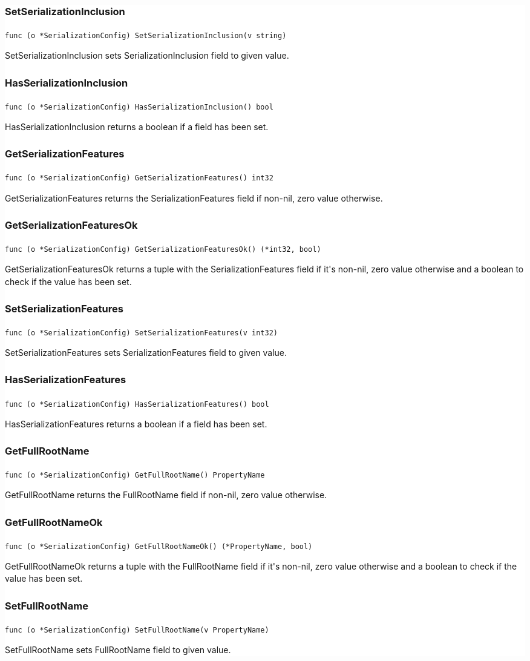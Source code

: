 ### SetSerializationInclusion

`func (o *SerializationConfig) SetSerializationInclusion(v string)`

SetSerializationInclusion sets SerializationInclusion field to given value.

### HasSerializationInclusion

`func (o *SerializationConfig) HasSerializationInclusion() bool`

HasSerializationInclusion returns a boolean if a field has been set.

### GetSerializationFeatures

`func (o *SerializationConfig) GetSerializationFeatures() int32`

GetSerializationFeatures returns the SerializationFeatures field if non-nil, zero value otherwise.

### GetSerializationFeaturesOk

`func (o *SerializationConfig) GetSerializationFeaturesOk() (*int32, bool)`

GetSerializationFeaturesOk returns a tuple with the SerializationFeatures field if it's non-nil, zero value otherwise
and a boolean to check if the value has been set.

### SetSerializationFeatures

`func (o *SerializationConfig) SetSerializationFeatures(v int32)`

SetSerializationFeatures sets SerializationFeatures field to given value.

### HasSerializationFeatures

`func (o *SerializationConfig) HasSerializationFeatures() bool`

HasSerializationFeatures returns a boolean if a field has been set.

### GetFullRootName

`func (o *SerializationConfig) GetFullRootName() PropertyName`

GetFullRootName returns the FullRootName field if non-nil, zero value otherwise.

### GetFullRootNameOk

`func (o *SerializationConfig) GetFullRootNameOk() (*PropertyName, bool)`

GetFullRootNameOk returns a tuple with the FullRootName field if it's non-nil, zero value otherwise
and a boolean to check if the value has been set.

### SetFullRootName

`func (o *SerializationConfig) SetFullRootName(v PropertyName)`

SetFullRootName sets FullRootName field to given value.
